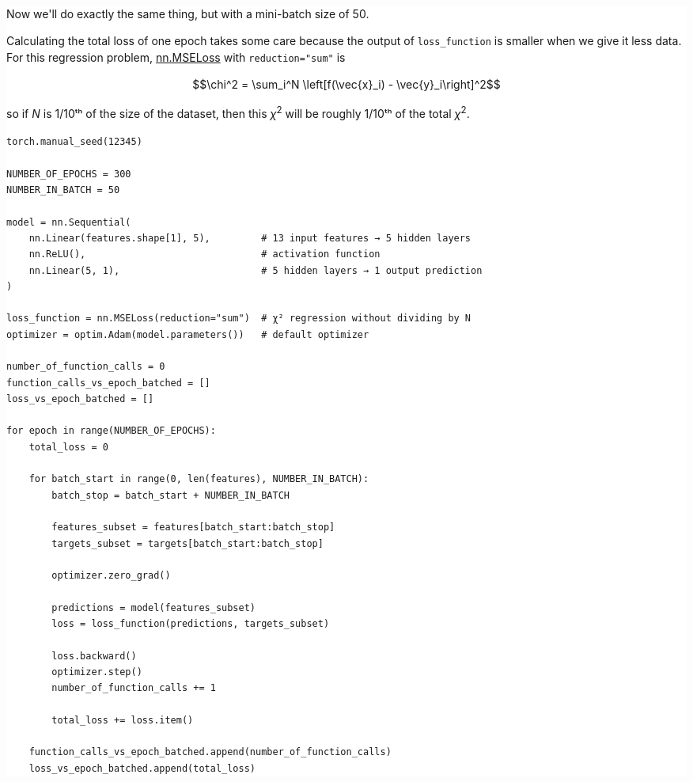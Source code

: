 Now we'll do exactly the same thing, but with a mini-batch size of 50.

Calculating the total loss of one epoch takes some care because the output of `loss_function` is smaller when we give it less data. For this regression problem, [nn.MSELoss](https://pytorch.org/docs/stable/generated/torch.nn.MSELoss.html) with `reduction="sum"` is

$$\chi^2 = \sum_i^N \left[f(\vec{x}_i) - \vec{y}_i\right]^2$$

so if $N$ is 1/10ᵗʰ of the size of the dataset, then this $\chi^2$ will be roughly 1/10ᵗʰ of the total $\chi^2$.

```{code-cell} ipython3
torch.manual_seed(12345)

NUMBER_OF_EPOCHS = 300
NUMBER_IN_BATCH = 50

model = nn.Sequential(
    nn.Linear(features.shape[1], 5),         # 13 input features → 5 hidden layers
    nn.ReLU(),                               # activation function
    nn.Linear(5, 1),                         # 5 hidden layers → 1 output prediction
)

loss_function = nn.MSELoss(reduction="sum")  # χ² regression without dividing by N
optimizer = optim.Adam(model.parameters())   # default optimizer

number_of_function_calls = 0
function_calls_vs_epoch_batched = []
loss_vs_epoch_batched = []

for epoch in range(NUMBER_OF_EPOCHS):
    total_loss = 0

    for batch_start in range(0, len(features), NUMBER_IN_BATCH):
        batch_stop = batch_start + NUMBER_IN_BATCH

        features_subset = features[batch_start:batch_stop]
        targets_subset = targets[batch_start:batch_stop]

        optimizer.zero_grad()

        predictions = model(features_subset)
        loss = loss_function(predictions, targets_subset)

        loss.backward()
        optimizer.step()
        number_of_function_calls += 1

        total_loss += loss.item()

    function_calls_vs_epoch_batched.append(number_of_function_calls)
    loss_vs_epoch_batched.append(total_loss)
```
